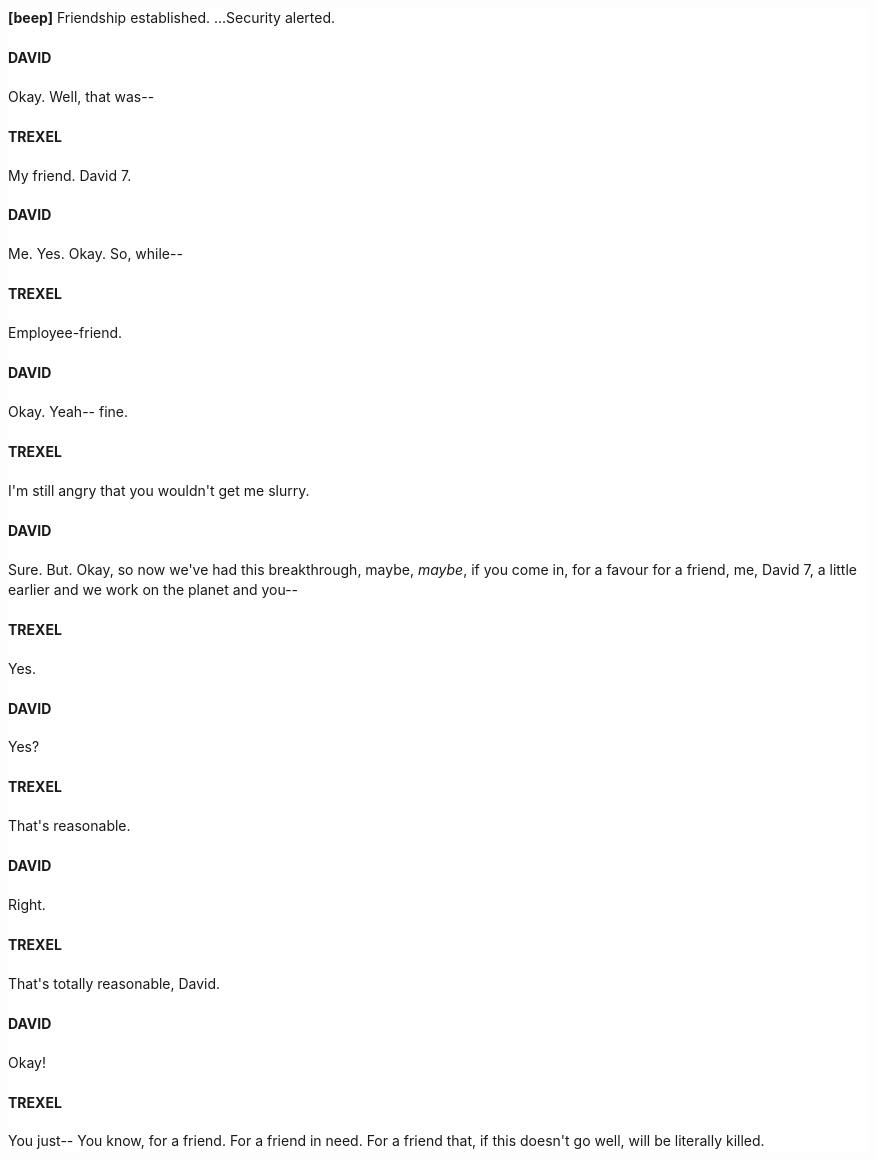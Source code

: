__[beep]__ Friendship established. ...Security alerted.

#### DAVID

Okay. Well, that was--

#### TREXEL

My friend. David 7.

#### DAVID

Me. Yes. Okay. So, while--

#### TREXEL

Employee-friend.

#### DAVID

Okay. Yeah-- fine.

#### TREXEL

I'm still angry that you wouldn't get me slurry.

#### DAVID

Sure. But. Okay, so now we've had this breakthrough, maybe, *maybe*, if you come in, for a favour for a friend, me, David 7, a little earlier and we work on the planet and you--

#### TREXEL

Yes.

#### DAVID

Yes?

#### TREXEL

That's reasonable.

#### DAVID

Right.

#### TREXEL

That's totally reasonable, David.

#### DAVID

Okay!

#### TREXEL

You just-- You know, for a friend. For a friend in need. For a friend that, if this doesn't go well, will be literally killed.
